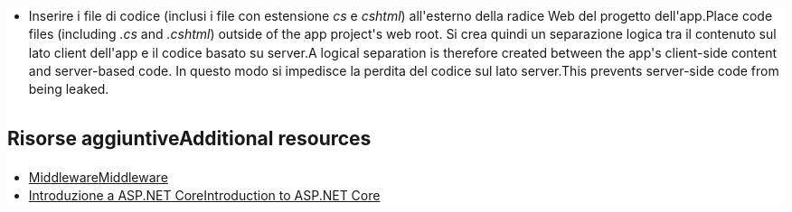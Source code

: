 * <span data-ttu-id="c4dbe-247">Inserire i file di codice (inclusi i file con estensione *cs* e *cshtml*) all'esterno della radice Web del progetto dell'app.</span><span class="sxs-lookup"><span data-stu-id="c4dbe-247">Place code files (including *.cs* and *.cshtml*) outside of the app project's web root.</span></span> <span data-ttu-id="c4dbe-248">Si crea quindi un separazione logica tra il contenuto sul lato client dell'app e il codice basato su server.</span><span class="sxs-lookup"><span data-stu-id="c4dbe-248">A logical separation is therefore created between the app's client-side content and server-based code.</span></span> <span data-ttu-id="c4dbe-249">In questo modo si impedisce la perdita del codice sul lato server.</span><span class="sxs-lookup"><span data-stu-id="c4dbe-249">This prevents server-side code from being leaked.</span></span>

## <a name="additional-resources"></a><span data-ttu-id="c4dbe-250">Risorse aggiuntive</span><span class="sxs-lookup"><span data-stu-id="c4dbe-250">Additional resources</span></span>

* [<span data-ttu-id="c4dbe-251">Middleware</span><span class="sxs-lookup"><span data-stu-id="c4dbe-251">Middleware</span></span>](xref:fundamentals/middleware/index)
* [<span data-ttu-id="c4dbe-252">Introduzione a ASP.NET Core</span><span class="sxs-lookup"><span data-stu-id="c4dbe-252">Introduction to ASP.NET Core</span></span>](xref:index)
